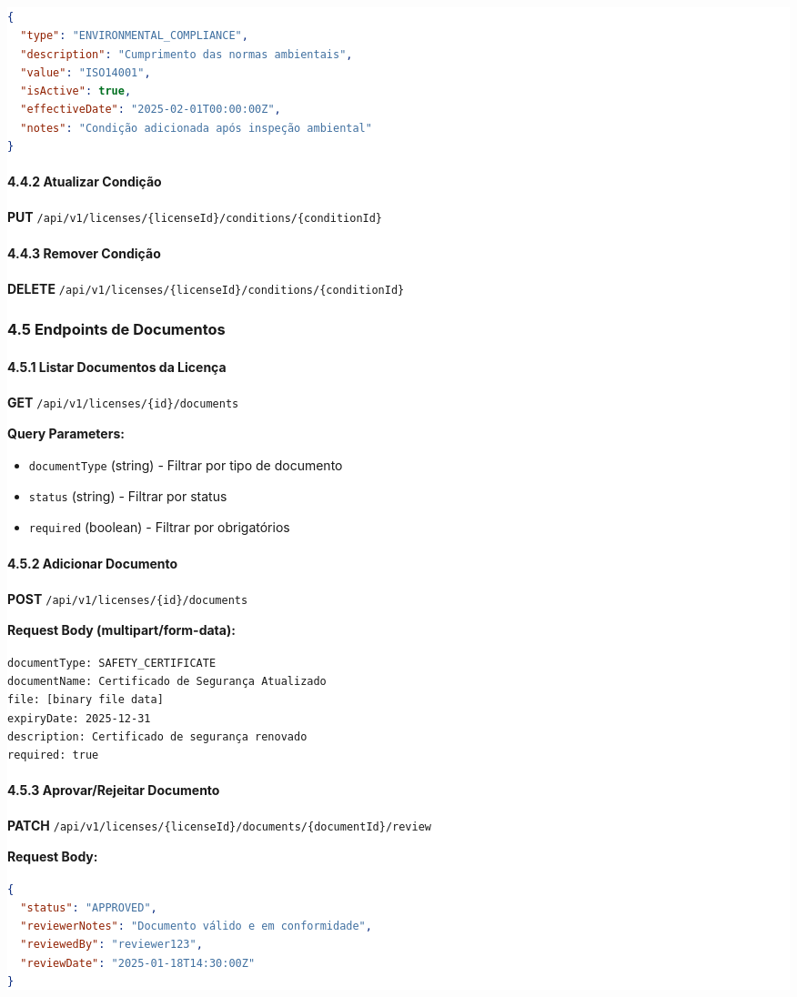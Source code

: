 ```json
{
  "type": "ENVIRONMENTAL_COMPLIANCE",
  "description": "Cumprimento das normas ambientais",
  "value": "ISO14001",
  "isActive": true,
  "effectiveDate": "2025-02-01T00:00:00Z",
  "notes": "Condição adicionada após inspeção ambiental"
}
```

#### 4.4.2 Atualizar Condição

**PUT** `/api/v1/licenses/{licenseId}/conditions/{conditionId}`

#### 4.4.3 Remover Condição

**DELETE** `/api/v1/licenses/{licenseId}/conditions/{conditionId}`

### 4.5 Endpoints de Documentos

#### 4.5.1 Listar Documentos da Licença

**GET** `/api/v1/licenses/{id}/documents`

**Query Parameters:**

* `documentType` (string) - Filtrar por tipo de documento

* `status` (string) - Filtrar por status

* `required` (boolean) - Filtrar por obrigatórios

#### 4.5.2 Adicionar Documento

**POST** `/api/v1/licenses/{id}/documents`

**Request Body (multipart/form-data):**

```
documentType: SAFETY_CERTIFICATE
documentName: Certificado de Segurança Atualizado
file: [binary file data]
expiryDate: 2025-12-31
description: Certificado de segurança renovado
required: true
```

#### 4.5.3 Aprovar/Rejeitar Documento

**PATCH** `/api/v1/licenses/{licenseId}/documents/{documentId}/review`

**Request Body:**

```json
{
  "status": "APPROVED",
  "reviewerNotes": "Documento válido e em conformidade",
  "reviewedBy": "reviewer123",
  "reviewDate": "2025-01-18T14:30:00Z"
}
```
